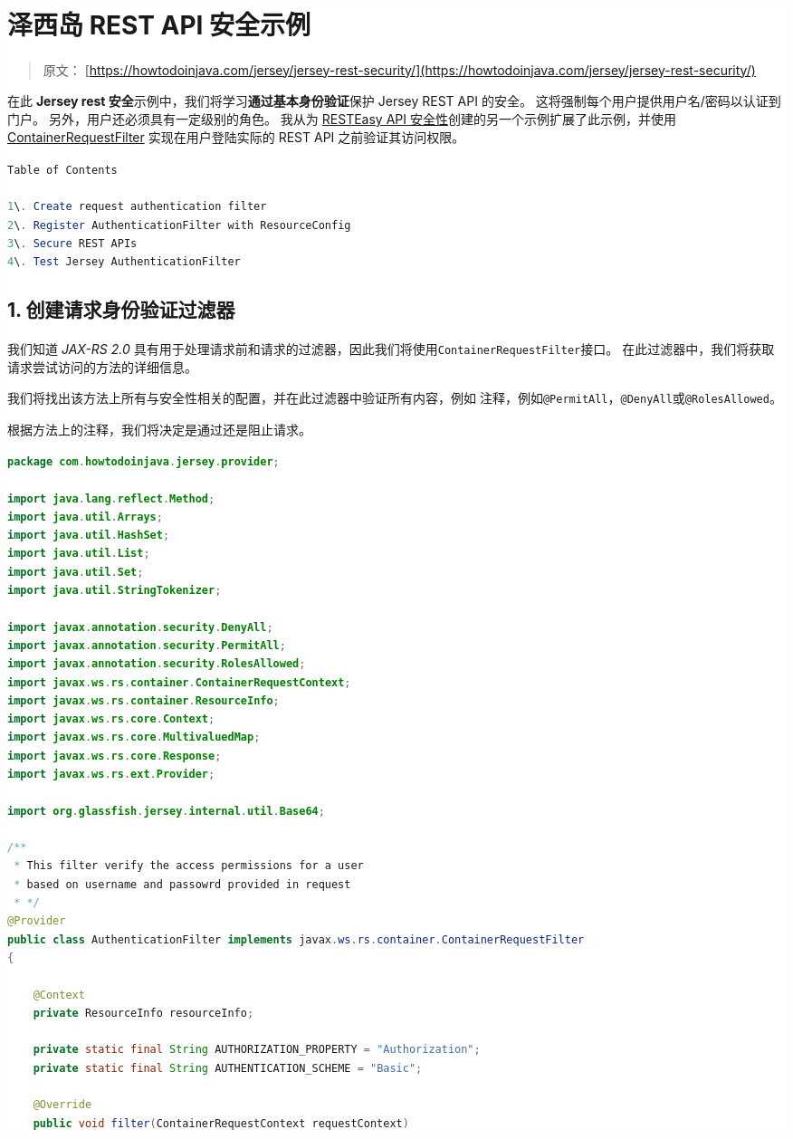 # 泽西岛 REST API 安全示例

> 原文： [https://howtodoinjava.com/jersey/jersey-rest-security/](https://howtodoinjava.com/jersey/jersey-rest-security/)

在此 **Jersey rest 安全**示例中，我们将学习**通过基本身份验证**保护 Jersey REST API 的安全。 这将强制每个用户提供用户名/密码以认证到门户。 另外，用户还必须具有一定级别的角色。 我从为 [RESTEasy API 安全性](https://howtodoinjava.com/resteasy/jax-rs-2-0-resteasy-3-0-2-final-security-tutorial/)创建的另一个示例扩展了此示例，并使用 [ContainerRequestFilter](https://jax-rs-spec.java.net/nonav/2.0-SNAPSHOT/apidocs/javax/ws/rs/container/ContainerRequestFilter.html) 实现在用户登陆实际的 REST API 之前验证其访问权限。

```java
Table of Contents

1\. Create request authentication filter
2\. Register AuthenticationFilter with ResourceConfig
3\. Secure REST APIs
4\. Test Jersey AuthenticationFilter
```

## 1\. 创建请求身份验证过滤器

我们知道 *JAX-RS 2.0* 具有用于处理请求前和请求的过滤器，因此我们将使用`ContainerRequestFilter`接口。 在此过滤器中，我们将获取请求尝试访问的方法的详细信息。

我们将找出该方法上所有与安全性相关的配置，并在此过滤器中验证所有内容，例如 注释，例如`@PermitAll`，`@DenyAll`或`@RolesAllowed`。

根据方法上的注释，我们将决定是通过还是阻止请求。

```java
package com.howtodoinjava.jersey.provider;

import java.lang.reflect.Method;
import java.util.Arrays;
import java.util.HashSet;
import java.util.List;
import java.util.Set;
import java.util.StringTokenizer;

import javax.annotation.security.DenyAll;
import javax.annotation.security.PermitAll;
import javax.annotation.security.RolesAllowed;
import javax.ws.rs.container.ContainerRequestContext;
import javax.ws.rs.container.ResourceInfo;
import javax.ws.rs.core.Context;
import javax.ws.rs.core.MultivaluedMap;
import javax.ws.rs.core.Response;
import javax.ws.rs.ext.Provider;

import org.glassfish.jersey.internal.util.Base64;

/**
 * This filter verify the access permissions for a user
 * based on username and passowrd provided in request
 * */
@Provider
public class AuthenticationFilter implements javax.ws.rs.container.ContainerRequestFilter
{

	@Context
    private ResourceInfo resourceInfo;

    private static final String AUTHORIZATION_PROPERTY = "Authorization";
    private static final String AUTHENTICATION_SCHEME = "Basic";

    @Override
    public void filter(ContainerRequestContext requestContext)
```